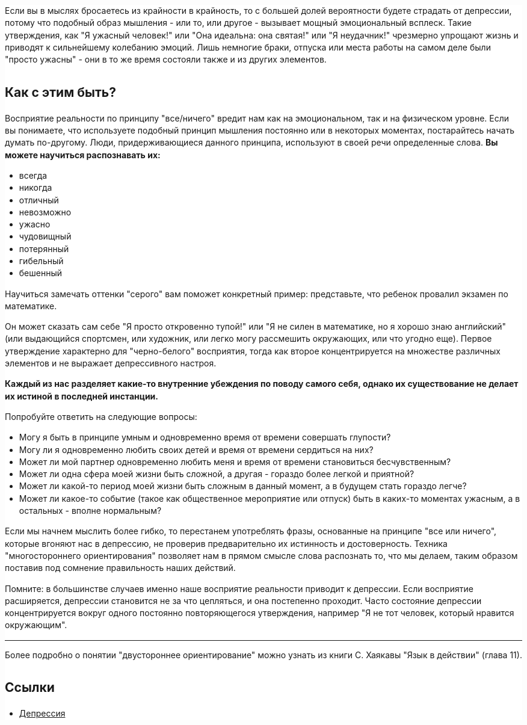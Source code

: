 Если вы в мыслях бросаетесь из крайности в крайность, то с большей долей вероятности будете страдать от депрессии, потому что подобный образ мышления - или то, или другое - вызывает мощный эмоциональный всплеск. Такие утверждения, как "Я ужасный человек!" или "Она идеальна: она святая!" или "Я неудачник!" чрезмерно упрощают жизнь и приводят к сильнейшему колебанию эмоций. Лишь немногие браки, отпуска или места работы на самом деле были "просто ужасны" - они в то же время состояли также и из других элементов.

## Как с этим быть?

Восприятие реальности по принципу "все/ничего" вредит нам как на эмоциональном, так и на физическом уровне. Если вы понимаете, что используете подобный принцип мышления постоянно или в некоторых моментах, постарайтесь начать думать по-другому. Люди, придерживающиеся данного принципа, используют в своей речи определенные слова. **Вы можете научиться распознавать их:**
- всегда
- никогда
- отличный
- невозможно
- ужасно
- чудовищный
- потерянный
- гибельный
- бешенный

Научиться замечать оттенки "серого" вам поможет конкретный пример: представьте, что ребенок провалил экзамен по математике.

Он может сказать сам себе "Я просто откровенно тупой!" или "Я не силен в математике, но я хорошо знаю английский" (или выдающийся спортсмен, или художник, или легко могу рассмешить окружающих, или что угодно еще). Первое утверждение характерно для "черно-белого" восприятия, тогда как второе концентрируется на множестве различных элементов и не выражает депрессивного настроя.

**Каждый из нас разделяет какие-то внутренние убеждения по поводу самого себя, однако их существование не делает их истиной в последней инстанции.**

Попробуйте ответить на следующие вопросы:
- Могу я быть в принципе умным и одновременно время от времени совершать глупости?
- Могу ли я одновременно любить своих детей и время от времени сердиться на них?
- Может ли мой партнер одновременно любить меня и время от времени становиться бесчувственным?
- Может ли одна сфера моей жизни быть сложной, а другая - гораздо более легкой и приятной?
- Может ли какой-то период моей жизни быть сложным в данный момент, а в будущем стать гораздо легче?
- Может ли какое-то событие (такое как общественное мероприятие или отпуск) быть в каких-то моментах ужасным, а в остальных - вполне нормальным?

Если мы начнем мыслить более гибко, то перестанем употреблять фразы, основанные на принципе "все или ничего", которые вгоняют нас в депрессию, не проверив предварительно их истинность и достоверность. Техника "многостороннего ориентирования" позволяет нам в прямом смысле слова распознать то, что мы делаем, таким образом поставив под сомнение правильность наших действий.

Помните: в большинстве случаев именно наше восприятие реальности приводит к депрессии. Если восприятие расширяется, депрессии становится не за что цепляться, и она постепенно проходит. Часто состояние депрессии концентрируется вокруг одного постоянно повторяющегося утверждения, например "Я не тот человек, который нравится окружающим".

___

Более подробно о понятии "двустороннее ориентирование" можно узнать из книги С. Хаякавы "Язык в действии" (глава 11). 

## Ссылки

* [Депрессия](%D0%94%D0%B5%D0%BF%D1%80%D0%B5%D1%81%D1%81%D0%B8%D1%8F.md)